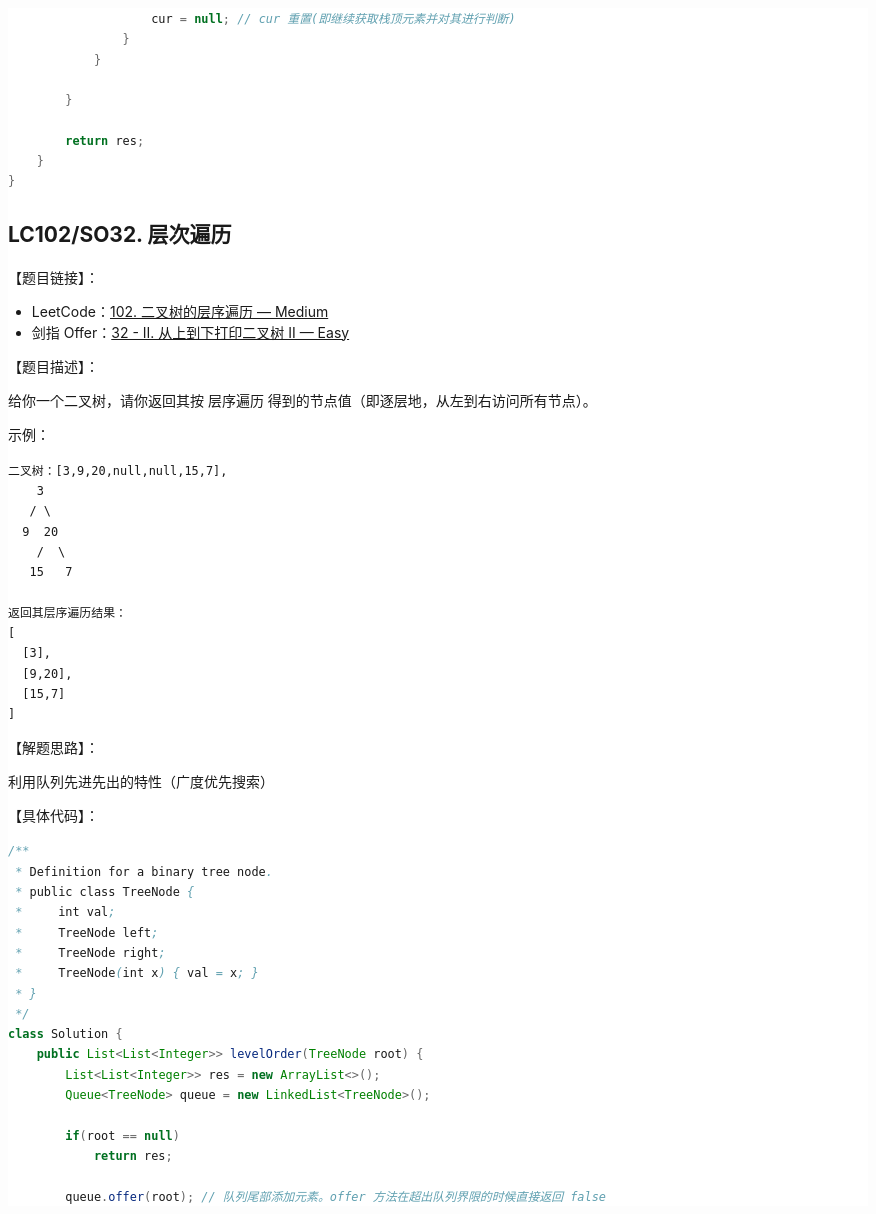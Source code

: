 ```java
                    cur = null; // cur 重置(即继续获取栈顶元素并对其进行判断)
                }
            }

        }

        return res;
    }
}
```

## LC102/SO32. 层次遍历

【题目链接】：

- LeetCode：[102. 二叉树的层序遍历 — Medium](https://leetcode-cn.com/problems/binary-tree-level-order-traversal) 
- 剑指 Offer：[32 - II. 从上到下打印二叉树 II — Easy](https://leetcode-cn.com/problems/cong-shang-dao-xia-da-yin-er-cha-shu-ii-lcof/)

【题目描述】：

给你一个二叉树，请你返回其按 层序遍历 得到的节点值（即逐层地，从左到右访问所有节点）。

示例：

```
二叉树：[3,9,20,null,null,15,7],
    3
   / \
  9  20
    /  \
   15   7

返回其层序遍历结果：
[
  [3],
  [9,20],
  [15,7]
]
```

【解题思路】：

利用队列先进先出的特性（广度优先搜索）

【具体代码】：

```java
/**
 * Definition for a binary tree node.
 * public class TreeNode {
 *     int val;
 *     TreeNode left;
 *     TreeNode right;
 *     TreeNode(int x) { val = x; }
 * }
 */
class Solution {
    public List<List<Integer>> levelOrder(TreeNode root) {
        List<List<Integer>> res = new ArrayList<>();
        Queue<TreeNode> queue = new LinkedList<TreeNode>();
        
        if(root == null)
            return res;
        
        queue.offer(root); // 队列尾部添加元素。offer 方法在超出队列界限的时候直接返回 false
```